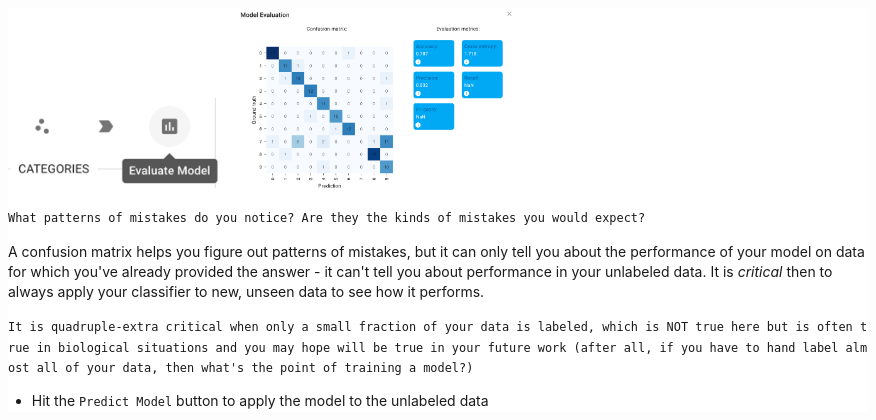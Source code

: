 <img src="images/dl/piximi_evaluate.png" height="90px" />

<img src="images/dl/piximi_confusion.png" height="180px" />

```{admonition} Questions for you
What patterns of mistakes do you notice? Are they the kinds of mistakes you would expect?
```

A confusion matrix helps you figure out patterns of mistakes, but it can only tell you about the performance of your model on data for which you've already provided the answer - it can't tell you about performance in your unlabeled data. It is _critical_ then to always apply your classifier to new, unseen data to see how it performs.

```{important}
It is quadruple-extra critical when only a small fraction of your data is labeled, which is NOT true here but is often true in biological situations and you may hope will be true in your future work (after all, if you have to hand label almost all of your data, then what's the point of training a model?)
```
- Hit the `Predict Model` button to apply the model to the unlabeled data
